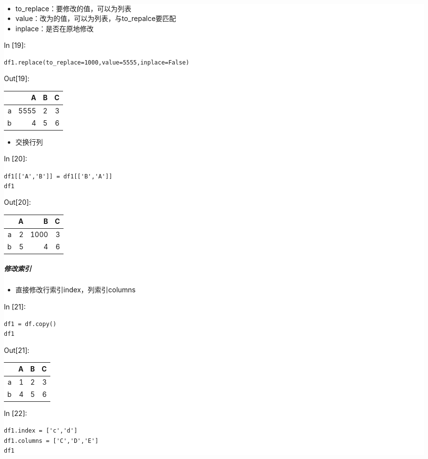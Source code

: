   * to_replace：要修改的值，可以为列表
  * value：改为的值，可以为列表，与to_repalce要匹配
  * inplace：是否在原地修改

  In [19]:

  ```
  df1.replace(to_replace=1000,value=5555,inplace=False)
  ```

  Out[19]:

  |      |    A |    B |    C |
  | ---: | ---: | ---: | ---: |
  |    a | 5555 |    2 |    3 |
  |    b |    4 |    5 |    6 |

* 交换行列

In [20]:

```
df1[['A','B']] = df1[['B','A']]
df1
```

Out[20]:

|      |    A |    B |    C |
| ---: | ---: | ---: | ---: |
|    a |    2 | 1000 |    3 |
|    b |    5 |    4 |    6 |

##### 修改索引

* 直接修改行索引index，列索引columns

In [21]:

```
df1 = df.copy()
df1
```

Out[21]:

|      |    A |    B |    C |
| ---: | ---: | ---: | ---: |
|    a |    1 |    2 |    3 |
|    b |    4 |    5 |    6 |

In [22]:

```
df1.index = ['c','d']
df1.columns = ['C','D','E']
df1
```
